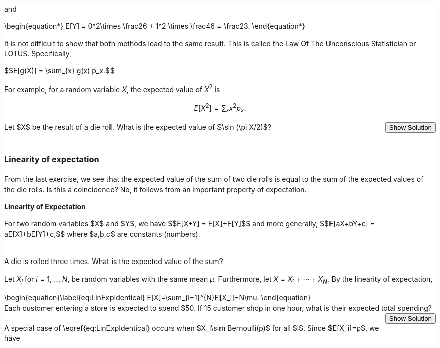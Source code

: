 and 

<div>
	\begin{equation*}
	E[Y] =  0^2\times \frac26 + 1^2 \times \frac46 = \frac23.
	\end{equation*}
</div>

It is not difficult to show that both methods lead to the same result. This is called the [Law Of The Unconscious Statistician](https://en.wikipedia.org/wiki/Law_of_the_unconscious_statistician) or LOTUS. Specifically, 

<div>$$E[g(X)] = \sum_{x} g(x) p_x.$$</div>

For example, for a random variable $X$, the expected value of $X^2$ is 

$$E[X^2] = \sum_{x} x^2 p_x.$$


<div class="exercise">
	Let $X$ be the result of a die roll. What is the expected value of $\sin (\pi X/2)$?
	<button  onclick="showSolution(this,'expecSquare')" style="float:right;">Show Solution</button>
	<div id="expecSquare" style="display:none;" class="solution">
		$$\frac16\cdot \sin(\pi/2) + \frac16\cdot \sin(\pi) + \frac16\cdot \sin(3\pi/2) + \frac16\cdot \sin(2\pi) + \frac16\cdot \sin(5\pi/2) + \frac16\cdot \sin(3\pi) = \frac{1+0+(-1)+0+1+0}{6}=\frac16.$$
	</div>
</div>

<br/>

### Linearity of expectation
From the last exercise, we see that the expected value of the sum of two die rolls is equal to the sum of the expected values of the die rolls. Is this a coincidence? No, it follows from an important property of expectation.
<div class="highlight">
	<strong>Linearity of Expectation</strong>
	<p>For two random variables $X$ and $Y$, we have
	$$E[X+Y] = E[X]+E[Y]$$ 
	and more generally,
	$$E[aX+bY+c] = aE[X]+bE[Y]+c,$$
	where $a,b,c$ are constants (numbers). </p>
</div> 

<br/>

<div class="exercise">
	A die is rolled three times. What is the expected value of the sum?
</div>

Let $X_i$ for $i=1,\dotsc,N,$ be random variables with the same mean $\mu$. Furthermore, let $X = X_1+\dotsm+X_N$. By the linearity of expectation, 
<div>
	\begin{equation}\label{eq:LinExpIdentical}
E[X]=\sum_{i=1}^{N}E[X_i]=N\mu.
\end{equation}
</div>
<div class="exercise">
	Each customer entering a store is expected to spend $50. If 15 customer shop in one hour, what is their expected total spending?
	<button  onclick="showSolution(this,'expecShop')" style="float:right;">Show Solution</button>
	<div id="expecShop" style="display:none;" class="solution">
		$$15\times 50=750.$$
	</div>
</div>
<br/>
A special case of \eqref{eq:LinExpIdentical} occurs when $X_i\sim Bernoulli(p)$ for all $i$. Since $E[X_i]=p$, we have 
<div>
